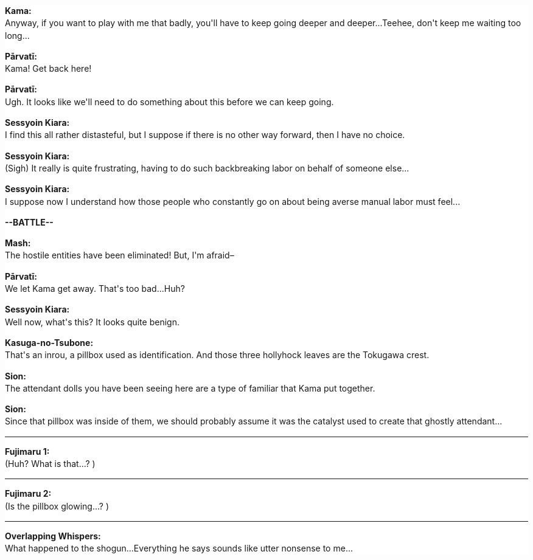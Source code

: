 **Kama:**   
Anyway, if you want to play with me that badly, you'll have to keep going deeper and deeper...Teehee, don't keep me waiting too long...  
   
**Pārvatī:**   
Kama! Get back here!   
   
**Pārvatī:**   
Ugh. It looks like we'll need to do something about this before we can keep going.   
   
**Sessyoin Kiara:**   
I find this all rather distasteful, but I suppose if there is no other way forward, then I have no choice.   
   
**Sessyoin Kiara:**   
(Sigh) It really is quite frustrating, having to do such backbreaking labor on behalf of someone else...  
   
**Sessyoin Kiara:**   
I suppose now I understand how those people who constantly go on about being averse manual labor must feel...  
   
**--BATTLE--**  
   
**Mash:**   
The hostile entities have been eliminated! But, I'm afraid&ndash;  
   
**Pārvatī:**   
We let Kama get away. That's too bad...Huh?   
   
**Sessyoin Kiara:**   
Well now, what's this? It looks quite benign.   
   
**Kasuga-no-Tsubone:**   
That's an inrou, a pillbox used as identification. And those three hollyhock leaves are the Tokugawa crest.   
   
**Sion:**   
The attendant dolls you have been seeing here are a type of familiar that Kama put together.   
   
**Sion:**   
Since that pillbox was inside of them, we should probably assume it was the catalyst used to create that ghostly attendant...  
   
---  
  
**Fujimaru 1:**   
(Huh? What is that...? )  
  
---  
  
**Fujimaru 2:**   
(Is the pillbox glowing...? )  
  
---  
  
   
**Overlapping Whispers:**   
What happened to the shogun...Everything he says sounds like utter nonsense to me...  
   